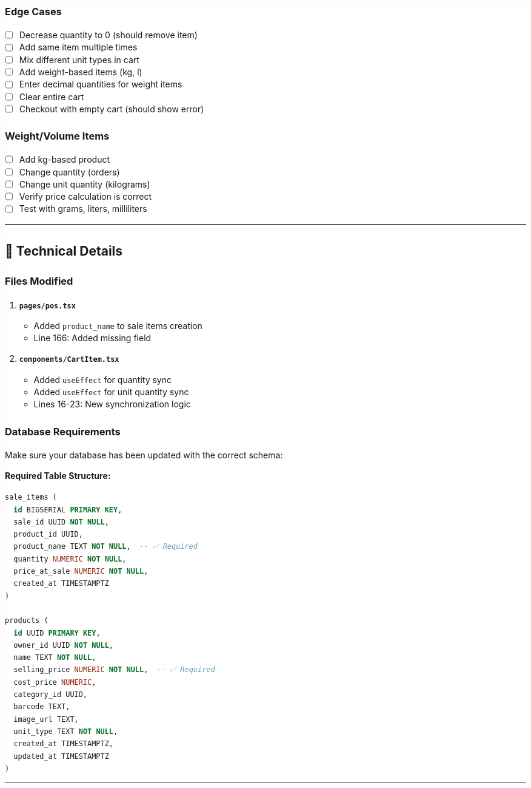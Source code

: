 ### Edge Cases
- [ ] Decrease quantity to 0 (should remove item)
- [ ] Add same item multiple times
- [ ] Mix different unit types in cart
- [ ] Add weight-based items (kg, l)
- [ ] Enter decimal quantities for weight items
- [ ] Clear entire cart
- [ ] Checkout with empty cart (should show error)

### Weight/Volume Items
- [ ] Add kg-based product
- [ ] Change quantity (orders)
- [ ] Change unit quantity (kilograms)
- [ ] Verify price calculation is correct
- [ ] Test with grams, liters, milliliters

---

## 🔧 Technical Details

### Files Modified

1. **`pages/pos.tsx`**
   - Added `product_name` to sale items creation
   - Line 166: Added missing field

2. **`components/CartItem.tsx`**
   - Added `useEffect` for quantity sync
   - Added `useEffect` for unit quantity sync
   - Lines 16-23: New synchronization logic

### Database Requirements

Make sure your database has been updated with the correct schema:

**Required Table Structure:**
```sql
sale_items (
  id BIGSERIAL PRIMARY KEY,
  sale_id UUID NOT NULL,
  product_id UUID,
  product_name TEXT NOT NULL,  -- ✅ Required
  quantity NUMERIC NOT NULL,
  price_at_sale NUMERIC NOT NULL,
  created_at TIMESTAMPTZ
)

products (
  id UUID PRIMARY KEY,
  owner_id UUID NOT NULL,
  name TEXT NOT NULL,
  selling_price NUMERIC NOT NULL,  -- ✅ Required
  cost_price NUMERIC,
  category_id UUID,
  barcode TEXT,
  image_url TEXT,
  unit_type TEXT NOT NULL,
  created_at TIMESTAMPTZ,
  updated_at TIMESTAMPTZ
)
```

---